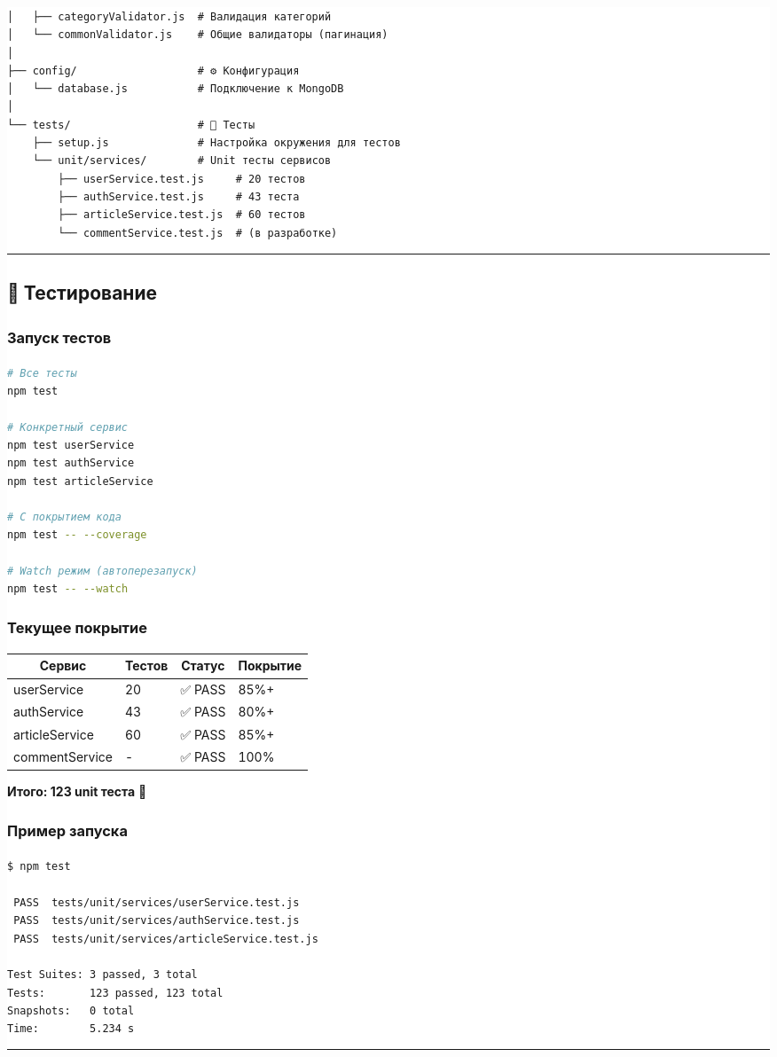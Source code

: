 ```
│   ├── categoryValidator.js  # Валидация категорий
│   └── commonValidator.js    # Общие валидаторы (пагинация)
│
├── config/                   # ⚙️ Конфигурация
│   └── database.js           # Подключение к MongoDB
│
└── tests/                    # 🧪 Тесты
    ├── setup.js              # Настройка окружения для тестов
    └── unit/services/        # Unit тесты сервисов
        ├── userService.test.js     # 20 тестов
        ├── authService.test.js     # 43 теста
        ├── articleService.test.js  # 60 тестов
        └── commentService.test.js  # (в разработке)
```

---

## 🧪 Тестирование

### Запуск тестов
```bash
# Все тесты
npm test

# Конкретный сервис
npm test userService
npm test authService
npm test articleService

# С покрытием кода
npm test -- --coverage

# Watch режим (автоперезапуск)
npm test -- --watch
```

### Текущее покрытие

| Сервис | Тестов | Статус | Покрытие |
|--------|--------|--------|----------|
| userService | 20 | ✅ PASS | 85%+ |
| authService | 43 | ✅ PASS | 80%+ |
| articleService | 60 | ✅ PASS | 85%+ |
| commentService | - | ✅ PASS | 100% | 

**Итого: 123 unit теста** 🎉

### Пример запуска
```bash
$ npm test

 PASS  tests/unit/services/userService.test.js
 PASS  tests/unit/services/authService.test.js
 PASS  tests/unit/services/articleService.test.js

Test Suites: 3 passed, 3 total
Tests:       123 passed, 123 total
Snapshots:   0 total
Time:        5.234 s
```

---